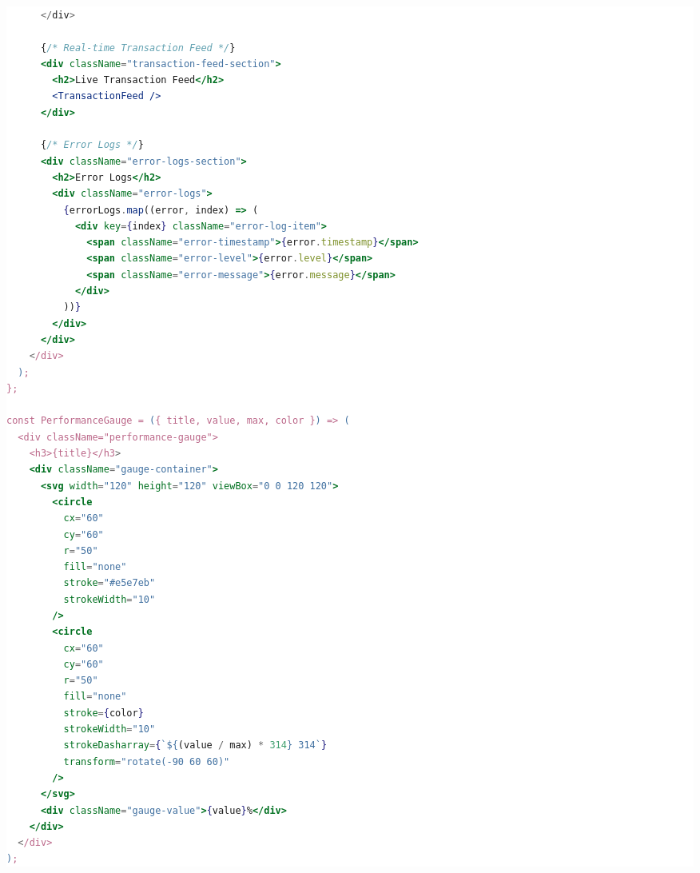 ```jsx
      </div>

      {/* Real-time Transaction Feed */}
      <div className="transaction-feed-section">
        <h2>Live Transaction Feed</h2>
        <TransactionFeed />
      </div>

      {/* Error Logs */}
      <div className="error-logs-section">
        <h2>Error Logs</h2>
        <div className="error-logs">
          {errorLogs.map((error, index) => (
            <div key={index} className="error-log-item">
              <span className="error-timestamp">{error.timestamp}</span>
              <span className="error-level">{error.level}</span>
              <span className="error-message">{error.message}</span>
            </div>
          ))}
        </div>
      </div>
    </div>
  );
};

const PerformanceGauge = ({ title, value, max, color }) => (
  <div className="performance-gauge">
    <h3>{title}</h3>
    <div className="gauge-container">
      <svg width="120" height="120" viewBox="0 0 120 120">
        <circle
          cx="60"
          cy="60"
          r="50"
          fill="none"
          stroke="#e5e7eb"
          strokeWidth="10"
        />
        <circle
          cx="60"
          cy="60"
          r="50"
          fill="none"
          stroke={color}
          strokeWidth="10"
          strokeDasharray={`${(value / max) * 314} 314`}
          transform="rotate(-90 60 60)"
        />
      </svg>
      <div className="gauge-value">{value}%</div>
    </div>
  </div>
);
```
